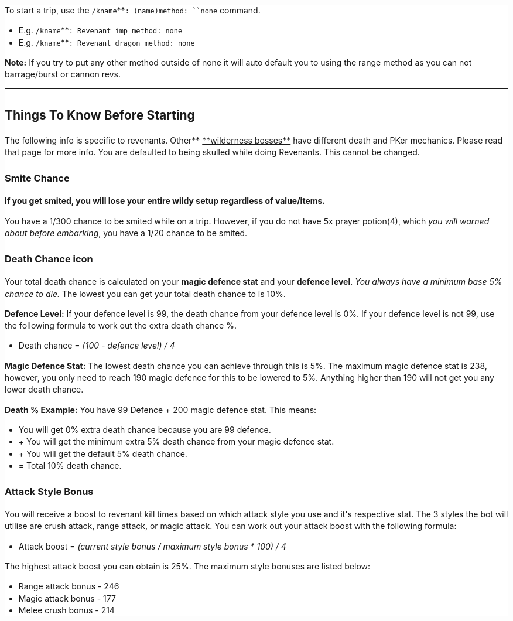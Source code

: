 To start a trip, use the `/kname`\*\*`: (name)method: ``none` command.

- E.g. `/kname`\*\*`: Revenant imp method: none`
- E.g. `/kname`\*\*`: Revenant dragon method: none`

**Note:** If you try to put any other method outside of none it will auto default you to using the range method as you can not barrage/burst or cannon revs.

---

## Things To Know Before Starting

The following info is specific to revenants. Other** [**wilderness bosses\*\*](./) have different death and PKer mechanics. Please read that page for more info. You are defaulted to being skulled while doing Revenants. This cannot be changed.

### **Smite Chance**

**If you get smited, you will lose your entire wildy setup regardless of value/items.**

You have a 1/300 chance to be smited while on a trip. However, if you do not have 5x prayer potion(4), which _you will warned about before embarking_, you have a 1/20 chance to be smited.

### **Death Chance** icon

Your total death chance is calculated on your **magic defence stat** and your **defence level**. _You always have a minimum base 5% chance to die._ The lowest you can get your total death chance to is 10%.

**Defence Level:** If your defence level is 99, the death chance from your defence level is 0%. If your defence level is not 99, use the following formula to work out the extra death chance %.

- Death chance = _(100 - defence level) / 4_

**Magic Defence Stat:** The lowest death chance you can achieve through this is 5%. The maximum magic defence stat is 238, however, you only need to reach 190 magic defence for this to be lowered to 5%. Anything higher than 190 will not get you any lower death chance.

**Death % Example:** You have 99 Defence + 200 magic defence stat. This means:

- You will get 0% extra death chance because you are 99 defence.
- \+ You will get the minimum extra 5% death chance from your magic defence stat.
- \+ You will get the default 5% death chance.
- \= Total 10% death chance.

### Attack Style Bonus

You will receive a boost to revenant kill times based on which attack style you use and it's respective stat. The 3 styles the bot will utilise are crush attack, range attack, or magic attack. You can work out your attack boost with the following formula:

- Attack boost = _(current style bonus / maximum style bonus \* 100) / 4_

The highest attack boost you can obtain is 25%. The maximum style bonuses are listed below:

- Range attack bonus - 246
- Magic attack bonus - 177
- Melee crush bonus - 214
